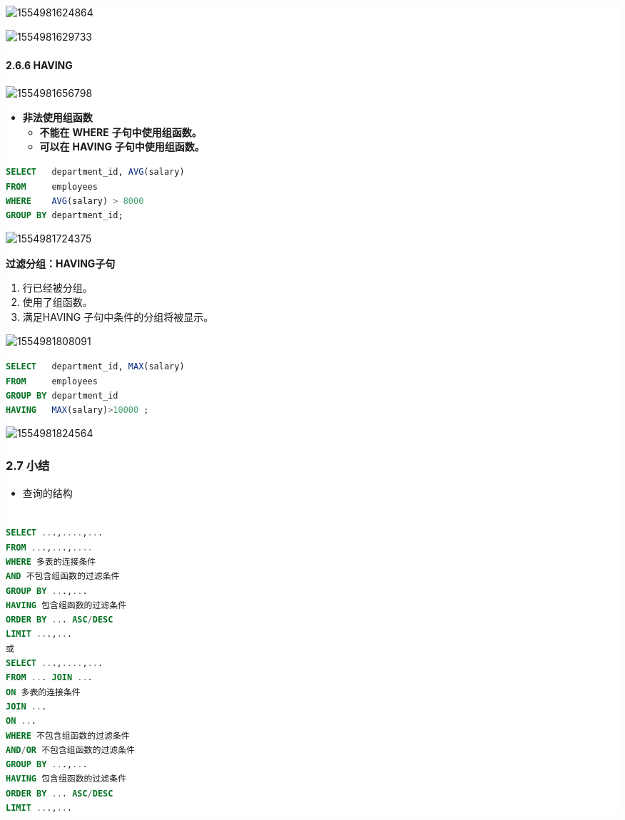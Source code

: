 ![1554981624864](https://lian-zp.oss-cn-shenzhen.aliyuncs.com/pic%20GO/20200716225450.png)

![1554981629733](https://lian-zp.oss-cn-shenzhen.aliyuncs.com/pic%20GO/20200716225448.png)

#### 2.6.6 HAVING

![1554981656798](https://lian-zp.oss-cn-shenzhen.aliyuncs.com/pic%20GO/20200716225446.png)

- **非法使用组函数**
  - **不能在** **WHERE** **子句中使用组函数。**
  - **可以在** **HAVING** **子句中使用组函数。**

```sql
SELECT   department_id, AVG(salary)
FROM     employees
WHERE    AVG(salary) > 8000
GROUP BY department_id;
```

![1554981724375](https://lian-zp.oss-cn-shenzhen.aliyuncs.com/pic%20GO/20200716225440.png)



**过滤分组：HAVING子句**

1. 行已经被分组。
2. 使用了组函数。
3. 满足HAVING 子句中条件的分组将被显示。

![1554981808091](https://lian-zp.oss-cn-shenzhen.aliyuncs.com/pic%20GO/20200716225438.png)

```sql
SELECT   department_id, MAX(salary)
FROM     employees
GROUP BY department_id
HAVING   MAX(salary)>10000 ;
```

![1554981824564](https://lian-zp.oss-cn-shenzhen.aliyuncs.com/pic%20GO/20200716225435.png)

### 2.7 小结

- 查询的结构

```sql

SELECT ...,....,...
FROM ...,...,....
WHERE 多表的连接条件
AND 不包含组函数的过滤条件
GROUP BY ...,...
HAVING 包含组函数的过滤条件
ORDER BY ... ASC/DESC
LIMIT ...,...
或
SELECT ...,....,...
FROM ... JOIN ... 
ON 多表的连接条件
JOIN ...
ON ...
WHERE 不包含组函数的过滤条件
AND/OR 不包含组函数的过滤条件
GROUP BY ...,...
HAVING 包含组函数的过滤条件
ORDER BY ... ASC/DESC
LIMIT ...,...

```